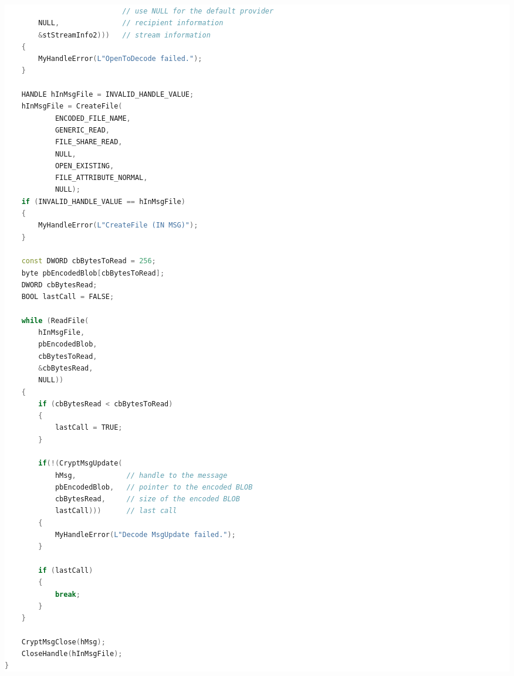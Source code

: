 ```C++
                            // use NULL for the default provider
        NULL,               // recipient information
        &stStreamInfo2)))   // stream information
    {
        MyHandleError(L"OpenToDecode failed.");
    }

    HANDLE hInMsgFile = INVALID_HANDLE_VALUE;
    hInMsgFile = CreateFile(
            ENCODED_FILE_NAME,
            GENERIC_READ,
            FILE_SHARE_READ,
            NULL,
            OPEN_EXISTING,
            FILE_ATTRIBUTE_NORMAL,
            NULL);
    if (INVALID_HANDLE_VALUE == hInMsgFile)
    {
        MyHandleError(L"CreateFile (IN MSG)");
    }

    const DWORD cbBytesToRead = 256;
    byte pbEncodedBlob[cbBytesToRead];
    DWORD cbBytesRead;
    BOOL lastCall = FALSE;

    while (ReadFile(
        hInMsgFile,
        pbEncodedBlob,
        cbBytesToRead,
        &cbBytesRead,
        NULL))
    {
        if (cbBytesRead < cbBytesToRead)
        {
            lastCall = TRUE;
        }

        if(!(CryptMsgUpdate(
            hMsg,            // handle to the message
            pbEncodedBlob,   // pointer to the encoded BLOB
            cbBytesRead,     // size of the encoded BLOB
            lastCall)))      // last call
        {
            MyHandleError(L"Decode MsgUpdate failed.");
        }

        if (lastCall)
        {
            break;
        }
    }

    CryptMsgClose(hMsg);
    CloseHandle(hInMsgFile);
}
```



 

 
